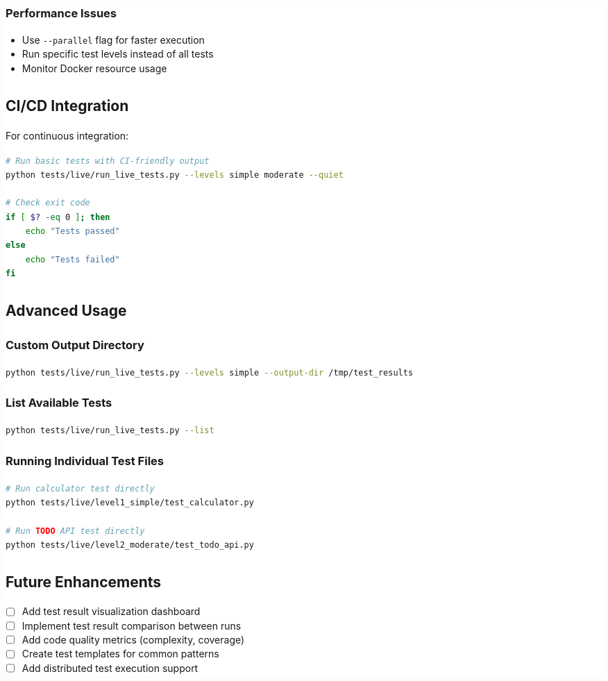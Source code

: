 ### Performance Issues
- Use `--parallel` flag for faster execution
- Run specific test levels instead of all tests
- Monitor Docker resource usage

## CI/CD Integration

For continuous integration:
```bash
# Run basic tests with CI-friendly output
python tests/live/run_live_tests.py --levels simple moderate --quiet

# Check exit code
if [ $? -eq 0 ]; then
    echo "Tests passed"
else
    echo "Tests failed"
fi
```

## Advanced Usage

### Custom Output Directory
```bash
python tests/live/run_live_tests.py --levels simple --output-dir /tmp/test_results
```

### List Available Tests
```bash
python tests/live/run_live_tests.py --list
```

### Running Individual Test Files
```bash
# Run calculator test directly
python tests/live/level1_simple/test_calculator.py

# Run TODO API test directly  
python tests/live/level2_moderate/test_todo_api.py
```

## Future Enhancements

- [ ] Add test result visualization dashboard
- [ ] Implement test result comparison between runs
- [ ] Add code quality metrics (complexity, coverage)
- [ ] Create test templates for common patterns
- [ ] Add distributed test execution support